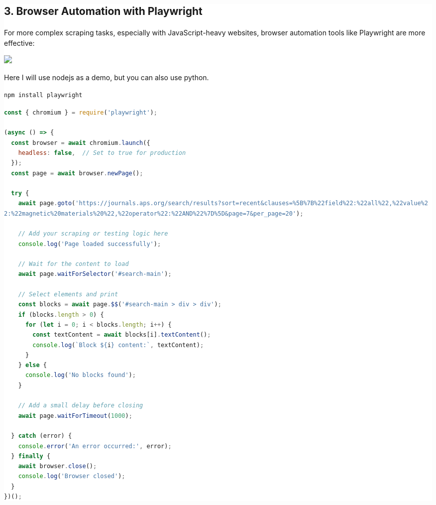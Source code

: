 ## 3. Browser Automation with Playwright

For more complex scraping tasks, especially with JavaScript-heavy websites, browser automation tools like Playwright are more effective:

<img src="https://playwright.dev/img/playwright-logo.svg" width="200" >

Here I will use nodejs as a demo, but you can also use python.

```bash
npm install playwright
```


```javascript
const { chromium } = require('playwright');

(async () => {
  const browser = await chromium.launch({
    headless: false,  // Set to true for production
  });
  const page = await browser.newPage();
  
  try {
    await page.goto('https://journals.aps.org/search/results?sort=recent&clauses=%5B%7B%22field%22:%22all%22,%22value%22:%22magnetic%20materials%20%22,%22operator%22:%22AND%22%7D%5D&page=7&per_page=20');
    
    // Add your scraping or testing logic here
    console.log('Page loaded successfully');
    
    // Wait for the content to load
    await page.waitForSelector('#search-main');
    
    // Select elements and print
    const blocks = await page.$$('#search-main > div > div');
    if (blocks.length > 0) {
      for (let i = 0; i < blocks.length; i++) {
        const textContent = await blocks[i].textContent();
        console.log(`Block ${i} content:`, textContent);
      }
    } else {
      console.log('No blocks found');
    }
    
    // Add a small delay before closing
    await page.waitForTimeout(1000);
    
  } catch (error) {
    console.error('An error occurred:', error);
  } finally {
    await browser.close();
    console.log('Browser closed');
  }
})();   
```
